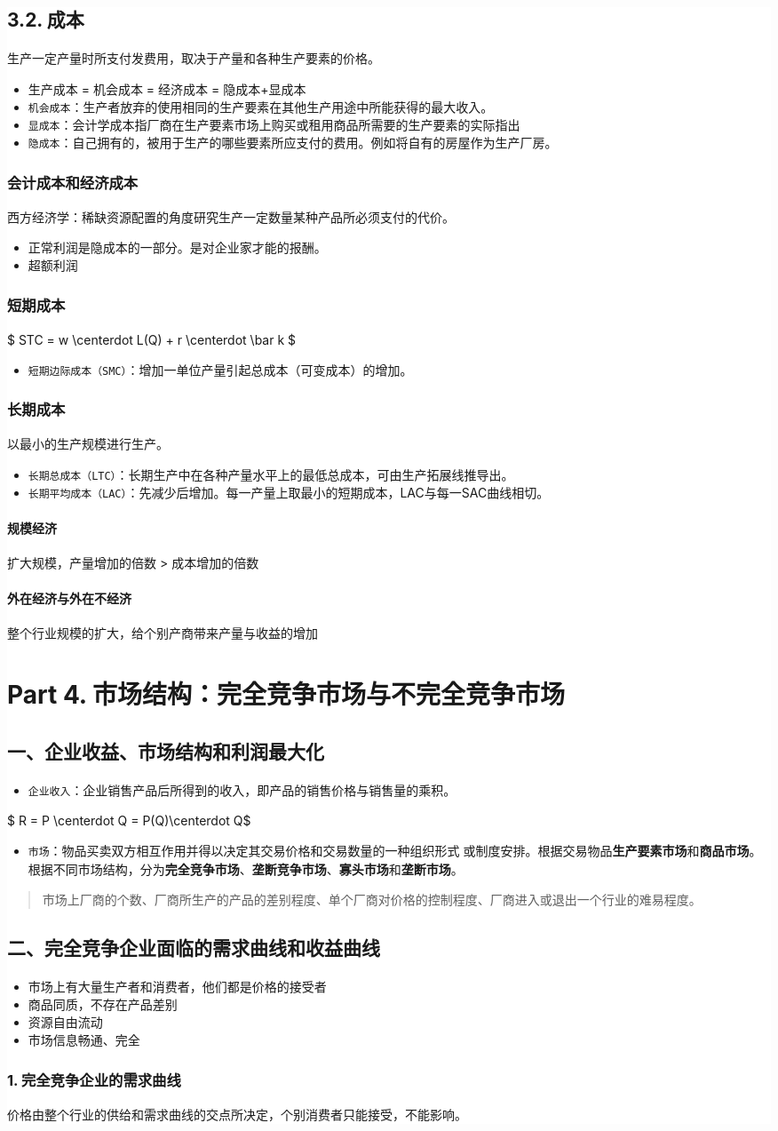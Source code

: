
## 3.2. 成本
生产一定产量时所支付发费用，取决于产量和各种生产要素的价格。

- 生产成本 = 机会成本 = 经济成本 = 隐成本+显成本
- `机会成本`：生产者放弃的使用相同的生产要素在其他生产用途中所能获得的最大收入。
- `显成本`：会计学成本指厂商在生产要素市场上购买或租用商品所需要的生产要素的实际指出
- `隐成本`：自己拥有的，被用于生产的哪些要素所应支付的费用。例如将自有的房屋作为生产厂房。

### 会计成本和经济成本
西方经济学：稀缺资源配置的角度研究生产一定数量某种产品所必须支付的代价。
- 正常利润是隐成本的一部分。是对企业家才能的报酬。
- 超额利润

### 短期成本
$
    STC = w \centerdot L(Q) + r \centerdot \bar k
$

- `短期边际成本（SMC）`：增加一单位产量引起总成本（可变成本）的增加。

### 长期成本
以最小的生产规模进行生产。
- `长期总成本（LTC）`：长期生产中在各种产量水平上的最低总成本，可由生产拓展线推导出。
- `长期平均成本（LAC）`：先减少后增加。每一产量上取最小的短期成本，LAC与每一SAC曲线相切。

#### 规模经济
扩大规模，产量增加的倍数 > 成本增加的倍数

#### 外在经济与外在不经济
整个行业规模的扩大，给个别产商带来产量与收益的增加

# Part 4. 市场结构：完全竞争市场与不完全竞争市场
## 一、企业收益、市场结构和利润最大化
- `企业收入`：企业销售产品后所得到的收入，即产品的销售价格与销售量的乘积。

$ R = P \centerdot Q = P(Q)\centerdot Q$

- `市场`：物品买卖双方相互作用并得以决定其交易价格和交易数量的一种组织形式 或制度安排。根据交易物品**生产要素市场**和**商品市场**。根据不同市场结构，分为**完全竞争市场**、**垄断竞争市场**、**寡头市场**和**垄断市场**。
> 市场上厂商的个数、厂商所生产的产品的差别程度、单个厂商对价格的控制程度、厂商进入或退出一个行业的难易程度。

## 二、完全竞争企业面临的需求曲线和收益曲线
- 市场上有大量生产者和消费者，他们都是价格的接受者
- 商品同质，不存在产品差别
- 资源自由流动
- 市场信息畅通、完全

### 1. 完全竞争企业的需求曲线
价格由整个行业的供给和需求曲线的交点所决定，个别消费者只能接受，不能影响。
